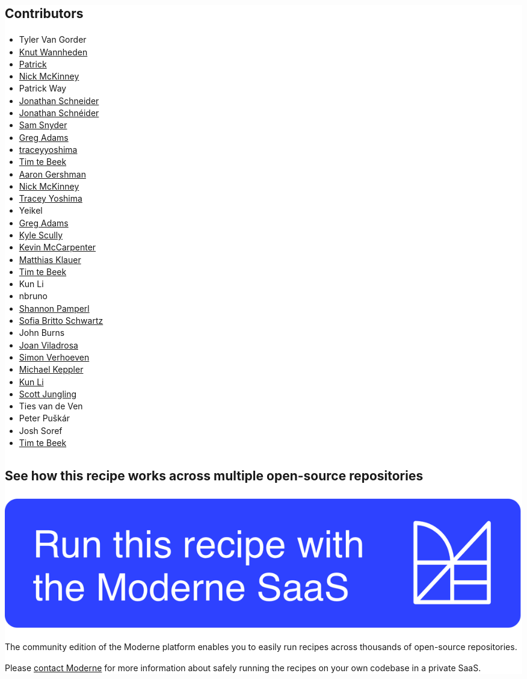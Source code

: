 ## Contributors
* Tyler Van Gorder
* [Knut Wannheden](mailto:knut@moderne.io)
* [Patrick](mailto:patway99@gmail.com)
* [Nick McKinney](mailto:mckinneynichoals@gmail.com)
* Patrick Way
* [Jonathan Schneider](mailto:jkschneider@gmail.com)
* [Jonathan Schnéider](mailto:jkschneider@gmail.com)
* [Sam Snyder](mailto:sam@moderne.io)
* [Greg Adams](mailto:gadams@gmail.com)
* [traceyyoshima](mailto:tracey.yoshima@gmail.com)
* [Tim te Beek](mailto:tim.te.beek@jdriven.com)
* [Aaron Gershman](mailto:aegershman@gmail.com)
* [Nick McKinney](mailto:mckinneynicholas@gmail.com)
* [Tracey Yoshima](mailto:tracey.yoshima@gmail.com)
* Yeikel
* [Greg Adams](mailto:greg@moderne.io)
* [Kyle Scully](mailto:scullykns@gmail.com)
* [Kevin McCarpenter](mailto:kevin@moderne.io)
* [Matthias Klauer](mailto:matthias.klauer@sap.com)
* [Tim te Beek](mailto:tim@moderne.io)
* Kun Li
* nbruno
* [Shannon Pamperl](mailto:shanman190@gmail.com)
* [Sofia Britto Schwartz](mailto:sofia.b.schwartz@gmail.com)
* John Burns
* [Joan Viladrosa](mailto:joan@moderne.io)
* [Simon Verhoeven](mailto:verhoeven.simon@gmail.com)
* [Michael Keppler](mailto:bananeweizen@gmx.de)
* [Kun Li](mailto:kun@moderne.io)
* [Scott Jungling](mailto:scott.jungling@gmail.com)
* Ties van de Ven
* Peter Puškár
* Josh Soref
* [Tim te Beek](mailto:timtebeek@gmail.com)


## See how this recipe works across multiple open-source repositories

[![Moderne Link Image](/.gitbook/assets/ModerneRecipeButton.png)](https://app.moderne.io/recipes/org.openrewrite.java.spring.boot2.UpgradeSpringBoot_2_4)

The community edition of the Moderne platform enables you to easily run recipes across thousands of open-source repositories.

Please [contact Moderne](https://moderne.io/product) for more information about safely running the recipes on your own codebase in a private SaaS.
